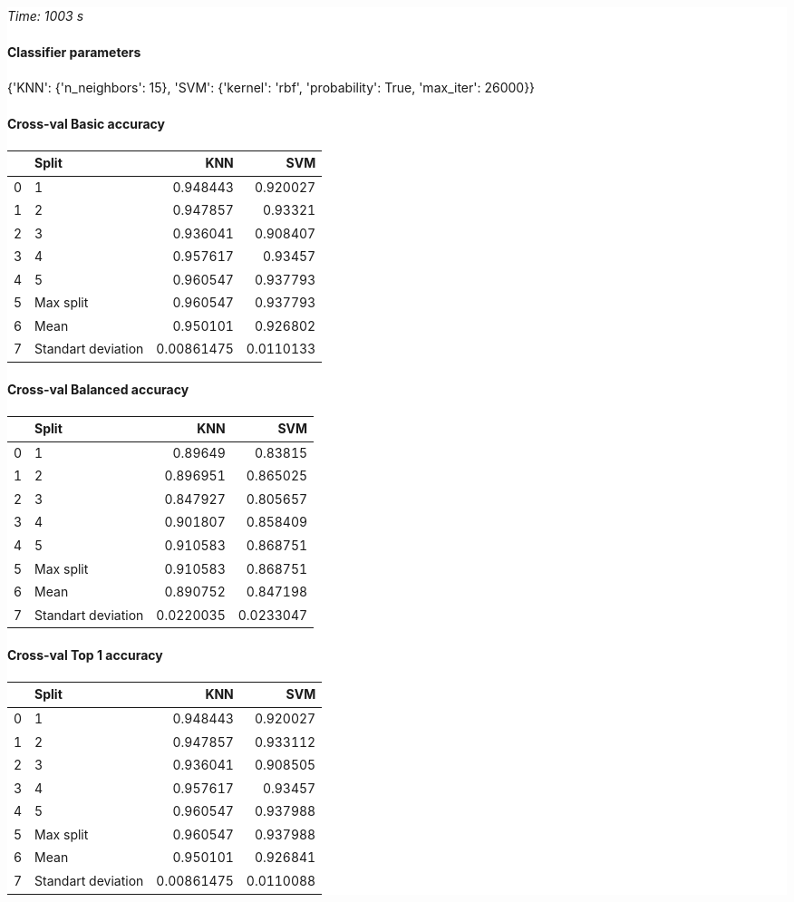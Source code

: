 *Time: 1003 s*

#### Classifier parameters

{'KNN': {'n_neighbors': 15}, 'SVM': {'kernel': 'rbf', 'probability': True, 'max_iter': 26000}}

#### Cross-val Basic accuracy

|    | Split              |        KNN |       SVM |
|---:|:-------------------|-----------:|----------:|
|  0 | 1                  | 0.948443   | 0.920027  |
|  1 | 2                  | 0.947857   | 0.93321   |
|  2 | 3                  | 0.936041   | 0.908407  |
|  3 | 4                  | 0.957617   | 0.93457   |
|  4 | 5                  | 0.960547   | 0.937793  |
|  5 | Max split          | 0.960547   | 0.937793  |
|  6 | Mean               | 0.950101   | 0.926802  |
|  7 | Standart deviation | 0.00861475 | 0.0110133 |

#### Cross-val Balanced accuracy

|    | Split              |       KNN |       SVM |
|---:|:-------------------|----------:|----------:|
|  0 | 1                  | 0.89649   | 0.83815   |
|  1 | 2                  | 0.896951  | 0.865025  |
|  2 | 3                  | 0.847927  | 0.805657  |
|  3 | 4                  | 0.901807  | 0.858409  |
|  4 | 5                  | 0.910583  | 0.868751  |
|  5 | Max split          | 0.910583  | 0.868751  |
|  6 | Mean               | 0.890752  | 0.847198  |
|  7 | Standart deviation | 0.0220035 | 0.0233047 |

#### Cross-val Top 1 accuracy

|    | Split              |        KNN |       SVM |
|---:|:-------------------|-----------:|----------:|
|  0 | 1                  | 0.948443   | 0.920027  |
|  1 | 2                  | 0.947857   | 0.933112  |
|  2 | 3                  | 0.936041   | 0.908505  |
|  3 | 4                  | 0.957617   | 0.93457   |
|  4 | 5                  | 0.960547   | 0.937988  |
|  5 | Max split          | 0.960547   | 0.937988  |
|  6 | Mean               | 0.950101   | 0.926841  |
|  7 | Standart deviation | 0.00861475 | 0.0110088 |

